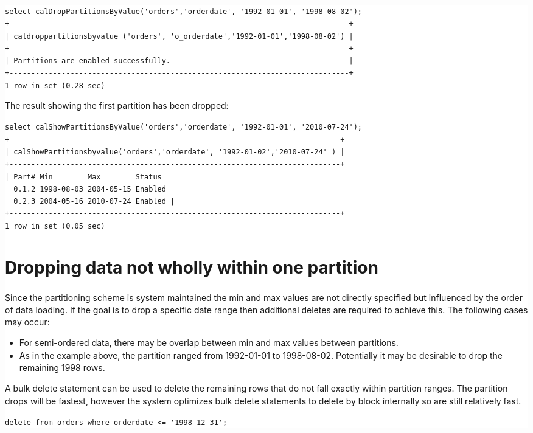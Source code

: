
```
select calDropPartitionsByValue('orders','orderdate', '1992-01-01', '1998-08-02');
+------------------------------------------------------------------------------+
| caldroppartitionsbyvalue ('orders', 'o_orderdate','1992-01-01','1998-08-02') |
+------------------------------------------------------------------------------+
| Partitions are enabled successfully.                                         |
+------------------------------------------------------------------------------+
1 row in set (0.28 sec)
```

The result showing the first partition has been dropped:


```
select calShowPartitionsByValue('orders','orderdate', '1992-01-01', '2010-07-24');
+----------------------------------------------------------------------------+
| calShowPartitionsbyvalue('orders','orderdate', '1992-01-02','2010-07-24' ) |
+----------------------------------------------------------------------------+
| Part# Min        Max        Status
  0.1.2 1998-08-03 2004-05-15 Enabled
  0.2.3 2004-05-16 2010-07-24 Enabled |
+----------------------------------------------------------------------------+
1 row in set (0.05 sec)
```

# Dropping data not wholly within one partition


Since the partitioning scheme is system maintained the min and max values are not directly specified but influenced by the order of data loading. If the goal is to drop a specific date range then additional deletes are required to achieve this. The following cases may occur:


* For semi-ordered data, there may be overlap between min and max values between partitions.
* As in the example above, the partition ranged from 1992-01-01 to 1998-08-02. Potentially it may be desirable to drop the remaining 1998 rows.


A bulk delete statement can be used to delete the remaining rows that do not fall exactly within partition ranges. The partition drops will be fastest, however the system optimizes bulk delete statements to delete by block internally so are still relatively fast.


```
delete from orders where orderdate <= '1998-12-31';
```

